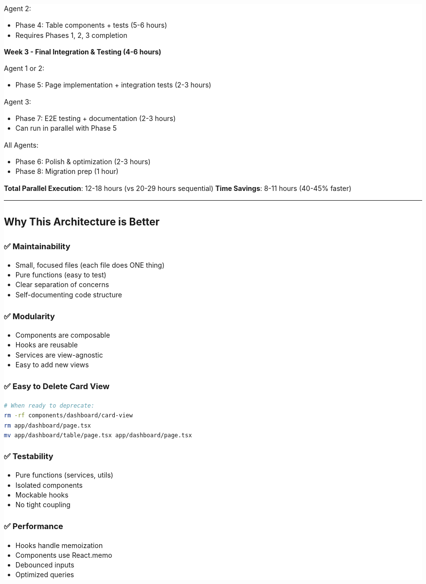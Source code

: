 Agent 2:
- Phase 4: Table components + tests (5-6 hours)
- Requires Phases 1, 2, 3 completion

**Week 3 - Final Integration & Testing (4-6 hours)**

Agent 1 or 2:
- Phase 5: Page implementation + integration tests (2-3 hours)

Agent 3:
- Phase 7: E2E testing + documentation (2-3 hours)
- Can run in parallel with Phase 5

All Agents:
- Phase 6: Polish & optimization (2-3 hours)
- Phase 8: Migration prep (1 hour)

**Total Parallel Execution**: 12-18 hours (vs 20-29 hours sequential)
**Time Savings**: 8-11 hours (40-45% faster)

---

## Why This Architecture is Better

### ✅ **Maintainability**
- Small, focused files (each file does ONE thing)
- Pure functions (easy to test)
- Clear separation of concerns
- Self-documenting code structure

### ✅ **Modularity**
- Components are composable
- Hooks are reusable
- Services are view-agnostic
- Easy to add new views

### ✅ **Easy to Delete Card View**
```bash
# When ready to deprecate:
rm -rf components/dashboard/card-view
rm app/dashboard/page.tsx
mv app/dashboard/table/page.tsx app/dashboard/page.tsx
```

### ✅ **Testability**
- Pure functions (services, utils)
- Isolated components
- Mockable hooks
- No tight coupling

### ✅ **Performance**
- Hooks handle memoization
- Components use React.memo
- Debounced inputs
- Optimized queries
